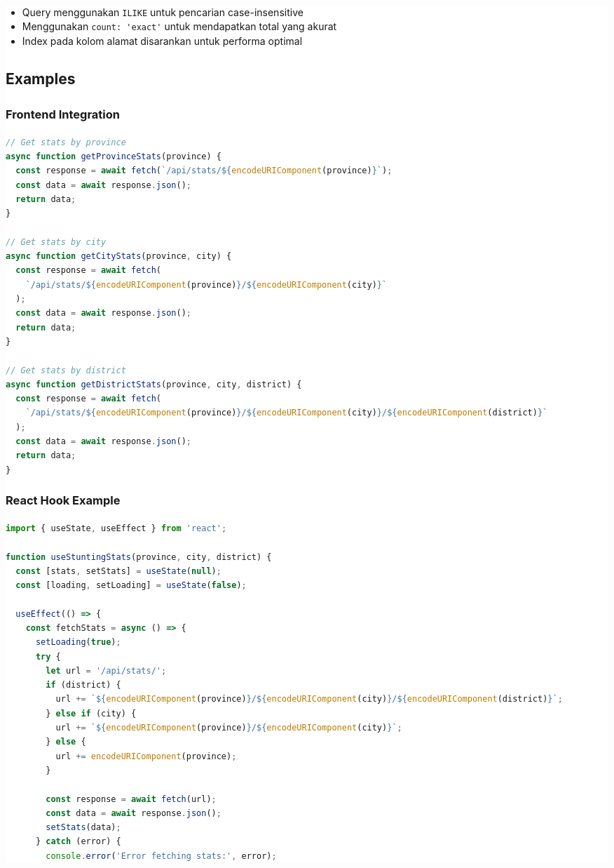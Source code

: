 - Query menggunakan `ILIKE` untuk pencarian case-insensitive
- Menggunakan `count: 'exact'` untuk mendapatkan total yang akurat
- Index pada kolom alamat disarankan untuk performa optimal

## Examples

### Frontend Integration

```javascript
// Get stats by province
async function getProvinceStats(province) {
  const response = await fetch(`/api/stats/${encodeURIComponent(province)}`);
  const data = await response.json();
  return data;
}

// Get stats by city
async function getCityStats(province, city) {
  const response = await fetch(
    `/api/stats/${encodeURIComponent(province)}/${encodeURIComponent(city)}`
  );
  const data = await response.json();
  return data;
}

// Get stats by district
async function getDistrictStats(province, city, district) {
  const response = await fetch(
    `/api/stats/${encodeURIComponent(province)}/${encodeURIComponent(city)}/${encodeURIComponent(district)}`
  );
  const data = await response.json();
  return data;
}
```

### React Hook Example

```javascript
import { useState, useEffect } from 'react';

function useStuntingStats(province, city, district) {
  const [stats, setStats] = useState(null);
  const [loading, setLoading] = useState(false);

  useEffect(() => {
    const fetchStats = async () => {
      setLoading(true);
      try {
        let url = '/api/stats/';
        if (district) {
          url += `${encodeURIComponent(province)}/${encodeURIComponent(city)}/${encodeURIComponent(district)}`;
        } else if (city) {
          url += `${encodeURIComponent(province)}/${encodeURIComponent(city)}`;
        } else {
          url += encodeURIComponent(province);
        }
        
        const response = await fetch(url);
        const data = await response.json();
        setStats(data);
      } catch (error) {
        console.error('Error fetching stats:', error);
```